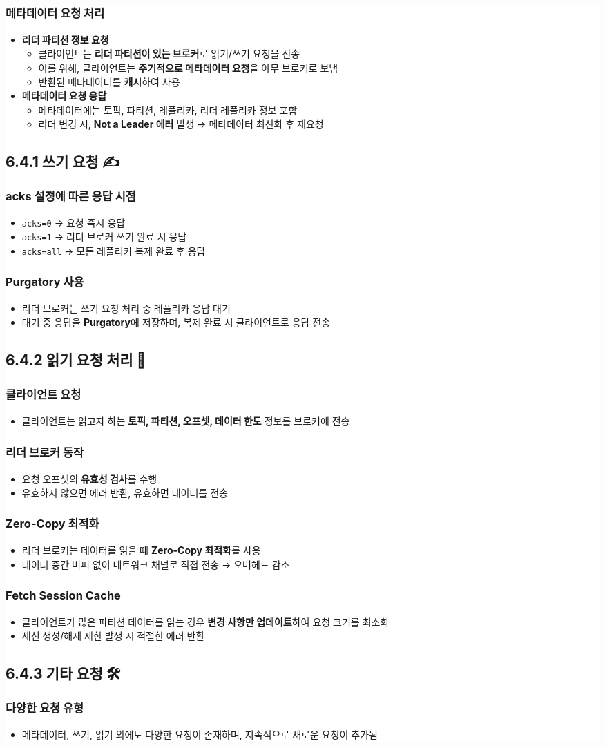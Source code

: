 
### **메타데이터 요청 처리**
- **리더 파티션 정보 요청**
    - 클라이언트는 **리더 파티션이 있는 브로커**로 읽기/쓰기 요청을 전송
    - 이를 위해, 클라이언트는 **주기적으로 메타데이터 요청**을 아무 브로커로 보냄
    - 반환된 메타데이터를 **캐시**하여 사용
- **메타데이터 요청 응답**
    - 메타데이터에는 토픽, 파티션, 레플리카, 리더 레플리카 정보 포함
    - 리더 변경 시, **Not a Leader 에러** 발생 → 메타데이터 최신화 후 재요청


## **6.4.1 쓰기 요청 ✍️**

### **acks 설정에 따른 응답 시점**
- `acks=0` → 요청 즉시 응답
- `acks=1` → 리더 브로커 쓰기 완료 시 응답
- `acks=all` → 모든 레플리카 복제 완료 후 응답


### **Purgatory 사용**
- 리더 브로커는 쓰기 요청 처리 중 레플리카 응답 대기
- 대기 중 응답을 **Purgatory**에 저장하며, 복제 완료 시 클라이언트로 응답 전송


## **6.4.2 읽기 요청 처리 📖**

### **클라이언트 요청**
- 클라이언트는 읽고자 하는 **토픽, 파티션, 오프셋, 데이터 한도** 정보를 브로커에 전송


### **리더 브로커 동작**
- 요청 오프셋의 **유효성 검사**를 수행
- 유효하지 않으면 에러 반환, 유효하면 데이터를 전송


### **Zero-Copy 최적화**
- 리더 브로커는 데이터를 읽을 때 **Zero-Copy 최적화**를 사용
- 데이터 중간 버퍼 없이 네트워크 채널로 직접 전송 → 오버헤드 감소


### **Fetch Session Cache**
- 클라이언트가 많은 파티션 데이터를 읽는 경우 **변경 사항만 업데이트**하여 요청 크기를 최소화
- 세션 생성/해제 제한 발생 시 적절한 에러 반환


## **6.4.3 기타 요청 🛠️**

### **다양한 요청 유형**

- 메타데이터, 쓰기, 읽기 외에도 다양한 요청이 존재하며, 지속적으로 새로운 요청이 추가됨
